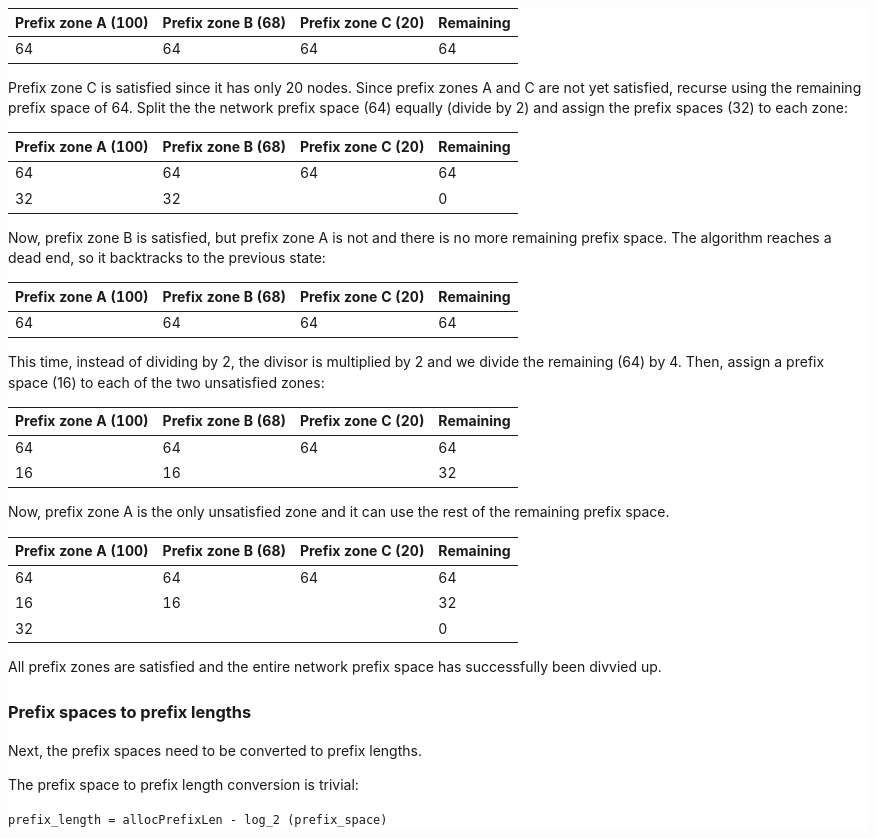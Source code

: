 | Prefix zone A (100) | Prefix zone B (68) | Prefix zone C (20) | Remaining |
| ------------------- | ------------------ | ------------------ | --------- |
| 64                  | 64                 | 64                 | 64        |

Prefix zone C is satisfied since it has only 20 nodes. Since prefix zones A and
C are not yet satisfied, recurse using the remaining prefix space of 64. Split
the the network prefix space (64) equally (divide by 2) and assign the prefix
spaces (32) to each zone:

| Prefix zone A (100) | Prefix zone B (68) | Prefix zone C (20) | Remaining |
| ------------------- | ------------------ | ------------------ | --------- |
| 64                  | 64                 | 64                 | 64        |
| 32                  | 32                 |                    | 0         |

Now, prefix zone B is satisfied, but prefix zone A is not and there is no more
remaining prefix space. The algorithm reaches a dead end, so it backtracks to
the previous state:

| Prefix zone A (100) | Prefix zone B (68) | Prefix zone C (20) | Remaining |
| ------------------- | ------------------ | ------------------ | --------- |
| 64                  | 64                 | 64                 | 64        |

This time, instead of dividing by 2, the divisor is multiplied by 2 and we
divide the remaining (64) by 4. Then, assign a prefix space (16) to each of the
two unsatisfied zones:

| Prefix zone A (100) | Prefix zone B (68) | Prefix zone C (20) | Remaining |
| ------------------- | ------------------ | ------------------ | --------- |
| 64                  | 64                 | 64                 | 64        |
| 16                  | 16                 |                    | 32        |

Now, prefix zone A is the only unsatisfied zone and it can use the rest of the
remaining prefix space.

| Prefix zone A (100) | Prefix zone B (68) | Prefix zone C (20) | Remaining |
| ------------------- | ------------------ | ------------------ | --------- |
| 64                  | 64                 | 64                 | 64        |
| 16                  | 16                 |                    | 32        |
| 32                  |                    |                    | 0         |

All prefix zones are satisfied and the entire network prefix space has
successfully been divvied up.

### Prefix spaces to prefix lengths
Next, the prefix spaces need to be converted to prefix lengths.

The prefix space to prefix length conversion is trivial:

```
prefix_length = allocPrefixLen - log_2 (prefix_space)
```

